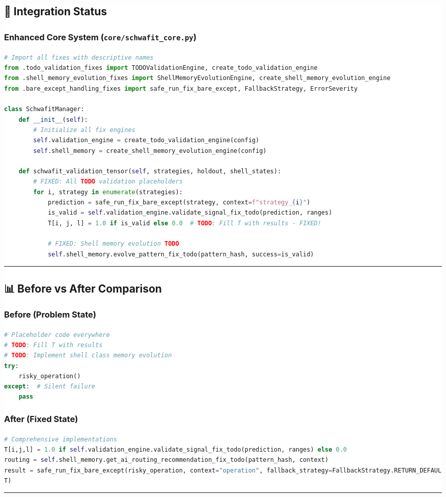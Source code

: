 ## 🚀 Integration Status

### Enhanced Core System (`core/schwafit_core.py`)
```python
# Import all fixes with descriptive names
from .todo_validation_fixes import TODOValidationEngine, create_todo_validation_engine
from .shell_memory_evolution_fixes import ShellMemoryEvolutionEngine, create_shell_memory_evolution_engine  
from .bare_except_handling_fixes import safe_run_fix_bare_except, FallbackStrategy, ErrorSeverity

class SchwafitManager:
    def __init__(self):
        # Initialize all fix engines
        self.validation_engine = create_todo_validation_engine(config)
        self.shell_memory = create_shell_memory_evolution_engine(config)
        
    def schwafit_validation_tensor(self, strategies, holdout, shell_states):
        # FIXED: All TODO validation placeholders
        for i, strategy in enumerate(strategies):
            prediction = safe_run_fix_bare_except(strategy, context=f"strategy_{i}")
            is_valid = self.validation_engine.validate_signal_fix_todo(prediction, ranges)
            T[i, j, l] = 1.0 if is_valid else 0.0  # TODO: Fill T with results - FIXED!
            
            # FIXED: Shell memory evolution TODO
            self.shell_memory.evolve_pattern_fix_todo(pattern_hash, success=is_valid)
```

---

## 📊 Before vs After Comparison

### Before (Problem State)
```python
# Placeholder code everywhere
# TODO: Fill T with results
# TODO: Implement shell class memory evolution
try:
    risky_operation()
except:  # Silent failure
    pass
```

### After (Fixed State)  
```python
# Comprehensive implementations
T[i,j,l] = 1.0 if self.validation_engine.validate_signal_fix_todo(prediction, ranges) else 0.0
routing = self.shell_memory.get_ai_routing_recommendation_fix_todo(pattern_hash, context)
result = safe_run_fix_bare_except(risky_operation, context="operation", fallback_strategy=FallbackStrategy.RETURN_DEFAULT)
```

---